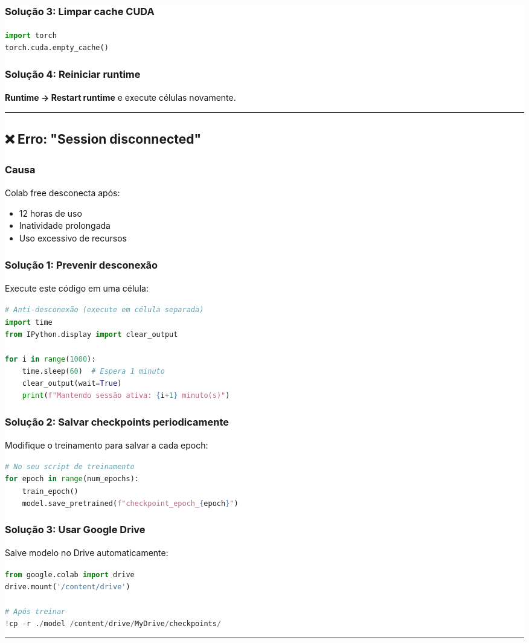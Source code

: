 ### Solução 3: Limpar cache CUDA
```python
import torch
torch.cuda.empty_cache()
```

### Solução 4: Reiniciar runtime
**Runtime → Restart runtime** e execute células novamente.

---

## ❌ Erro: "Session disconnected"

### Causa
Colab free desconecta após:
- 12 horas de uso
- Inatividade prolongada
- Uso excessivo de recursos

### Solução 1: Prevenir desconexão
Execute este código em uma célula:
```python
# Anti-desconexão (execute em célula separada)
import time
from IPython.display import clear_output

for i in range(1000):
    time.sleep(60)  # Espera 1 minuto
    clear_output(wait=True)
    print(f"Mantendo sessão ativa: {i+1} minuto(s)")
```

### Solução 2: Salvar checkpoints periodicamente
Modifique o treinamento para salvar a cada epoch:
```python
# No seu script de treinamento
for epoch in range(num_epochs):
    train_epoch()
    model.save_pretrained(f"checkpoint_epoch_{epoch}")
```

### Solução 3: Usar Google Drive
Salve modelo no Drive automaticamente:
```python
from google.colab import drive
drive.mount('/content/drive')

# Após treinar
!cp -r ./model /content/drive/MyDrive/checkpoints/
```

---